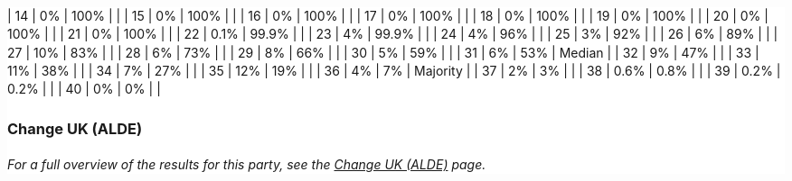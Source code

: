 | 14 | 0% | 100% |  |
| 15 | 0% | 100% |  |
| 16 | 0% | 100% |  |
| 17 | 0% | 100% |  |
| 18 | 0% | 100% |  |
| 19 | 0% | 100% |  |
| 20 | 0% | 100% |  |
| 21 | 0% | 100% |  |
| 22 | 0.1% | 99.9% |  |
| 23 | 4% | 99.9% |  |
| 24 | 4% | 96% |  |
| 25 | 3% | 92% |  |
| 26 | 6% | 89% |  |
| 27 | 10% | 83% |  |
| 28 | 6% | 73% |  |
| 29 | 8% | 66% |  |
| 30 | 5% | 59% |  |
| 31 | 6% | 53% | Median |
| 32 | 9% | 47% |  |
| 33 | 11% | 38% |  |
| 34 | 7% | 27% |  |
| 35 | 12% | 19% |  |
| 36 | 4% | 7% | Majority |
| 37 | 2% | 3% |  |
| 38 | 0.6% | 0.8% |  |
| 39 | 0.2% | 0.2% |  |
| 40 | 0% | 0% |  |

### Change UK (ALDE)

*For a full overview of the results for this party, see the [Change UK (ALDE)](party-changeukalde.html) page.*
